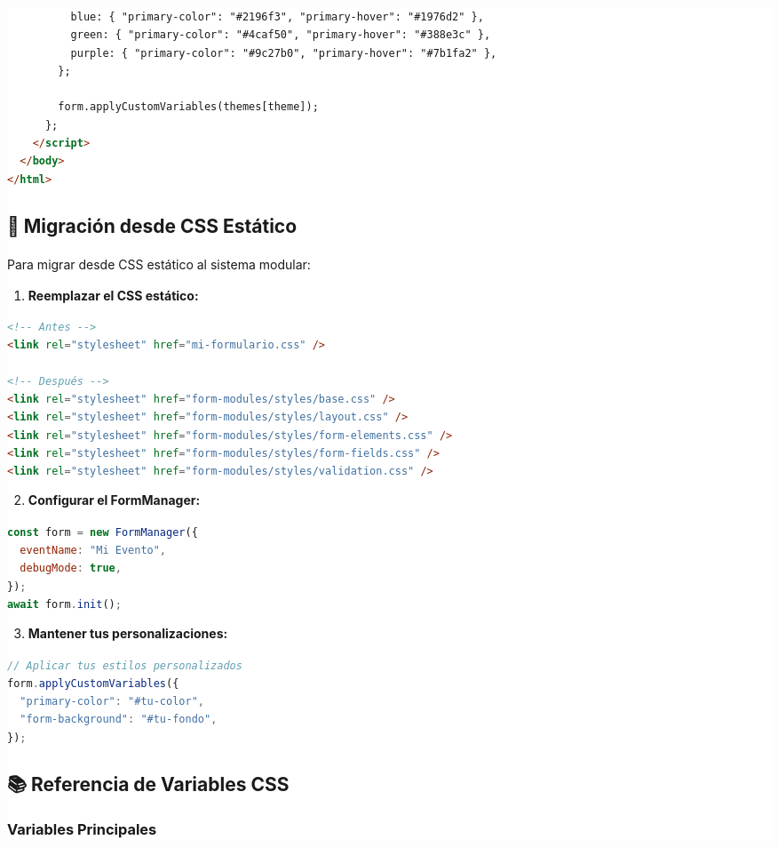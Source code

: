 ```html
          blue: { "primary-color": "#2196f3", "primary-hover": "#1976d2" },
          green: { "primary-color": "#4caf50", "primary-hover": "#388e3c" },
          purple: { "primary-color": "#9c27b0", "primary-hover": "#7b1fa2" },
        };

        form.applyCustomVariables(themes[theme]);
      };
    </script>
  </body>
</html>
```

## 🚀 Migración desde CSS Estático

Para migrar desde CSS estático al sistema modular:

1. **Reemplazar el CSS estático:**

```html
<!-- Antes -->
<link rel="stylesheet" href="mi-formulario.css" />

<!-- Después -->
<link rel="stylesheet" href="form-modules/styles/base.css" />
<link rel="stylesheet" href="form-modules/styles/layout.css" />
<link rel="stylesheet" href="form-modules/styles/form-elements.css" />
<link rel="stylesheet" href="form-modules/styles/form-fields.css" />
<link rel="stylesheet" href="form-modules/styles/validation.css" />
```

2. **Configurar el FormManager:**

```javascript
const form = new FormManager({
  eventName: "Mi Evento",
  debugMode: true,
});
await form.init();
```

3. **Mantener tus personalizaciones:**

```javascript
// Aplicar tus estilos personalizados
form.applyCustomVariables({
  "primary-color": "#tu-color",
  "form-background": "#tu-fondo",
});
```

## 📚 Referencia de Variables CSS

### Variables Principales
